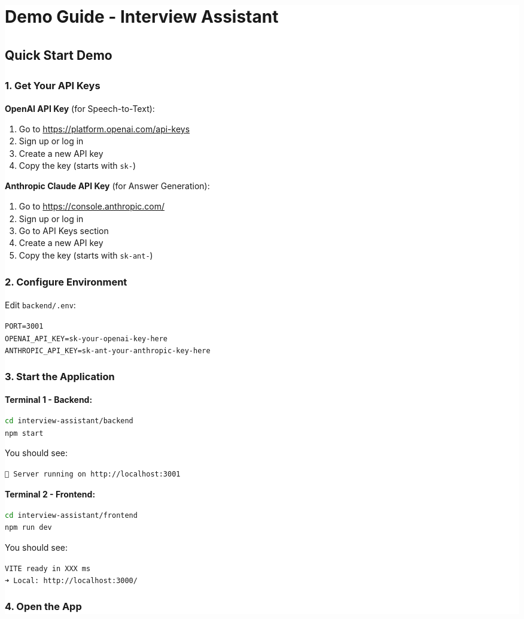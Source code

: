 # Demo Guide - Interview Assistant

## Quick Start Demo

### 1. Get Your API Keys

**OpenAI API Key** (for Speech-to-Text):
1. Go to https://platform.openai.com/api-keys
2. Sign up or log in
3. Create a new API key
4. Copy the key (starts with `sk-`)

**Anthropic Claude API Key** (for Answer Generation):
1. Go to https://console.anthropic.com/
2. Sign up or log in
3. Go to API Keys section
4. Create a new API key
5. Copy the key (starts with `sk-ant-`)

### 2. Configure Environment

Edit `backend/.env`:
```env
PORT=3001
OPENAI_API_KEY=sk-your-openai-key-here
ANTHROPIC_API_KEY=sk-ant-your-anthropic-key-here
```

### 3. Start the Application

**Terminal 1 - Backend:**
```bash
cd interview-assistant/backend
npm start
```

You should see:
```
🚀 Server running on http://localhost:3001
```

**Terminal 2 - Frontend:**
```bash
cd interview-assistant/frontend
npm run dev
```

You should see:
```
VITE ready in XXX ms
➜ Local: http://localhost:3000/
```

### 4. Open the App
